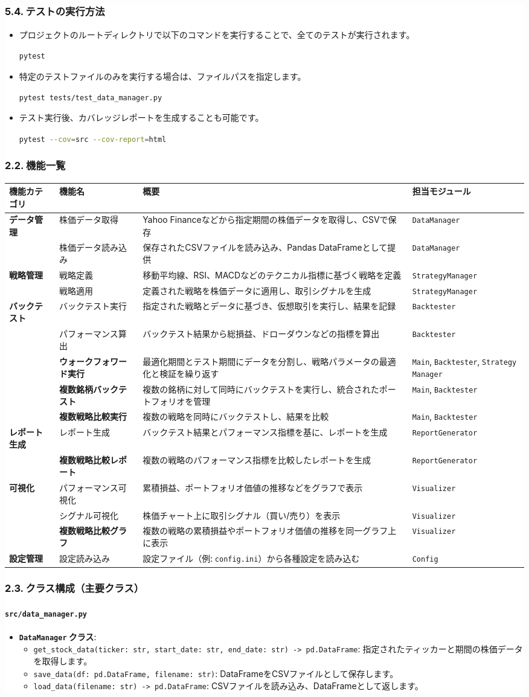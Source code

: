 ### 5.4. テストの実行方法

-   プロジェクトのルートディレクトリで以下のコマンドを実行することで、全てのテストが実行されます。
    ```bash
    pytest
    ```
-   特定のテストファイルのみを実行する場合は、ファイルパスを指定します。
    ```bash
    pytest tests/test_data_manager.py
    ```
-   テスト実行後、カバレッジレポートを生成することも可能です。
    ```bash
    pytest --cov=src --cov-report=html
    ```

### 2.2. 機能一覧

| 機能カテゴリ     | 機能名                     | 概要                                                                           | 担当モジュール                          |
| :--------------- | :------------------------- | :----------------------------------------------------------------------------- | :-------------------------------------- |
| **データ管理**   | 株価データ取得             | Yahoo Financeなどから指定期間の株価データを取得し、CSVで保存                   | `DataManager`                           |
|                  | 株価データ読み込み         | 保存されたCSVファイルを読み込み、Pandas DataFrameとして提供                    | `DataManager`                           |
| **戦略管理**     | 戦略定義                   | 移動平均線、RSI、MACDなどのテクニカル指標に基づく戦略を定義                    | `StrategyManager`                       |
|                  | 戦略適用                   | 定義された戦略を株価データに適用し、取引シグナルを生成                         | `StrategyManager`                       |
| **バックテスト** | バックテスト実行           | 指定された戦略とデータに基づき、仮想取引を実行し、結果を記録                   | `Backtester`                            |
|                  | パフォーマンス算出         | バックテスト結果から総損益、ドローダウンなどの指標を算出                       | `Backtester`                            |
|                  | **ウォークフォワード実行** | 最適化期間とテスト期間にデータを分割し、戦略パラメータの最適化と検証を繰り返す | `Main`, `Backtester`, `StrategyManager` |
|                  | **複数銘柄バックテスト**   | 複数の銘柄に対して同時にバックテストを実行し、統合されたポートフォリオを管理   | `Main`, `Backtester`                    |
|                  | **複数戦略比較実行**       | 複数の戦略を同時にバックテストし、結果を比較                                   | `Main`, `Backtester`                    |
| **レポート生成** | レポート生成               | バックテスト結果とパフォーマンス指標を基に、レポートを生成                     | `ReportGenerator`                       |
|                  | **複数戦略比較レポート**   | 複数の戦略のパフォーマンス指標を比較したレポートを生成                         | `ReportGenerator`                       |
| **可視化**       | パフォーマンス可視化       | 累積損益、ポートフォリオ価値の推移などをグラフで表示                           | `Visualizer`                            |
|                  | シグナル可視化             | 株価チャート上に取引シグナル（買い/売り）を表示                                | `Visualizer`                            |
|                  | **複数戦略比較グラフ**     | 複数の戦略の累積損益やポートフォリオ価値の推移を同一グラフ上に表示             | `Visualizer`                            |
| **設定管理**     | 設定読み込み               | 設定ファイル（例: `config.ini`）から各種設定を読み込む                         | `Config`                                |

### 2.3. クラス構成（主要クラス）

#### `src/data_manager.py`
- **`DataManager` クラス**:
    - `get_stock_data(ticker: str, start_date: str, end_date: str) -> pd.DataFrame`: 指定されたティッカーと期間の株価データを取得します。
    - `save_data(df: pd.DataFrame, filename: str)`: DataFrameをCSVファイルとして保存します。
    - `load_data(filename: str) -> pd.DataFrame`: CSVファイルを読み込み、DataFrameとして返します。

